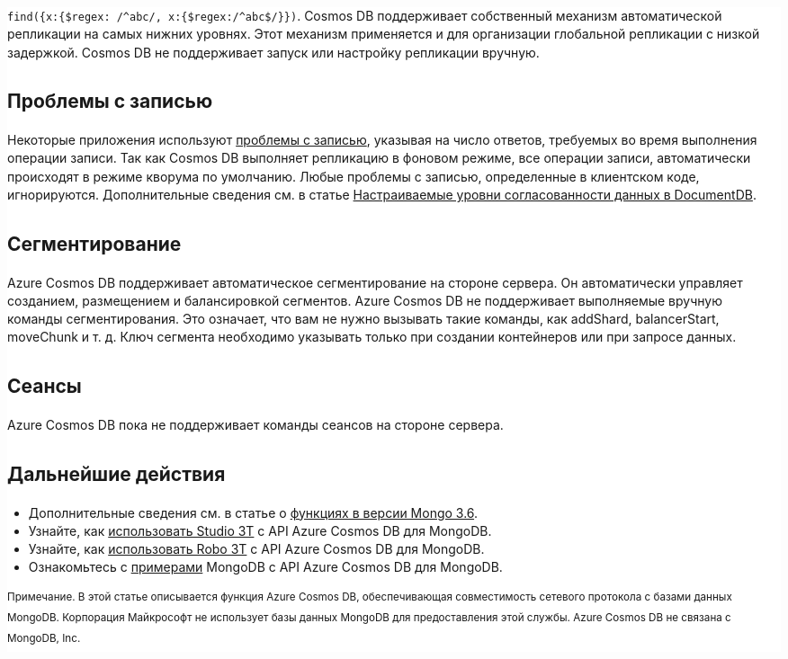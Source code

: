 ```find({x:{$regex: /^abc/, x:{$regex:/^abc$/}})```.
Cosmos DB поддерживает собственный механизм автоматической репликации на самых нижних уровнях. Этот механизм применяется и для организации глобальной репликации с низкой задержкой. Cosmos DB не поддерживает запуск или настройку репликации вручную.

## <a name="write-concern"></a>Проблемы с записью

Некоторые приложения используют [проблемы с записью](https://docs.mongodb.com/manual/reference/write-concern/), указывая на число ответов, требуемых во время выполнения операции записи. Так как Cosmos DB выполняет репликацию в фоновом режиме, все операции записи, автоматически происходят в режиме кворума по умолчанию. Любые проблемы с записью, определенные в клиентском коде, игнорируются. Дополнительные сведения см. в статье [Настраиваемые уровни согласованности данных в DocumentDB](consistency-levels.md).

## <a name="sharding"></a>Сегментирование

Azure Cosmos DB поддерживает автоматическое сегментирование на стороне сервера. Он автоматически управляет созданием, размещением и балансировкой сегментов. Azure Cosmos DB не поддерживает выполняемые вручную команды сегментирования. Это означает, что вам не нужно вызывать такие команды, как addShard, balancerStart, moveChunk и т. д. Ключ сегмента необходимо указывать только при создании контейнеров или при запросе данных.

## <a name="sessions"></a>Сеансы

Azure Cosmos DB пока не поддерживает команды сеансов на стороне сервера.

## <a name="next-steps"></a>Дальнейшие действия

- Дополнительные сведения см. в статье о [функциях в версии Mongo 3.6](https://devblogs.microsoft.com/cosmosdb/azure-cosmos-dbs-api-for-mongodb-now-supports-server-version-3-6/).
- Узнайте, как [использовать Studio 3T](mongodb-mongochef.md) с API Azure Cosmos DB для MongoDB.
- Узнайте, как [использовать Robo 3T](mongodb-robomongo.md) с API Azure Cosmos DB для MongoDB.
- Ознакомьтесь с [примерами](mongodb-samples.md) MongoDB с API Azure Cosmos DB для MongoDB.

<sup>Примечание. В этой статье описывается функция Azure Cosmos DB, обеспечивающая совместимость сетевого протокола с базами данных MongoDB. Корпорация Майкрософт не использует базы данных MongoDB для предоставления этой службы. Azure Cosmos DB не связана с MongoDB, Inc.</sup>
